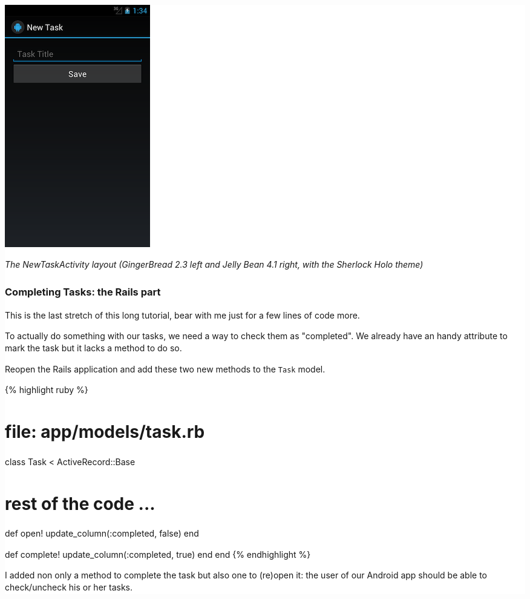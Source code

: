 ![NewTaskActivity](/assets/uploads/images/NewTaskActivity_api16.png)

*The NewTaskActivity layout (GingerBread 2.3 left and Jelly Bean 4.1 right, with the Sherlock Holo theme)*

### Completing Tasks: the Rails part

This is the last stretch of this long tutorial, bear with me just for a few lines of code more.

To actually do something with our tasks, we need a way to check them as "completed". We already have an handy attribute to mark the task but it lacks a method to do so.

Reopen the Rails application and add these two new methods to the <code>Task</code> model.

{% highlight ruby %}
# file: app/models/task.rb
class Task < ActiveRecord::Base
  # rest of the code ...

  def open!
    update_column(:completed, false)
  end

  def complete!
    update_column(:completed, true)
  end
end
{% endhighlight %}

I added non only a method to complete the task but also one to (re)open it: the user of our Android app should be able to check/uncheck his or her tasks.
